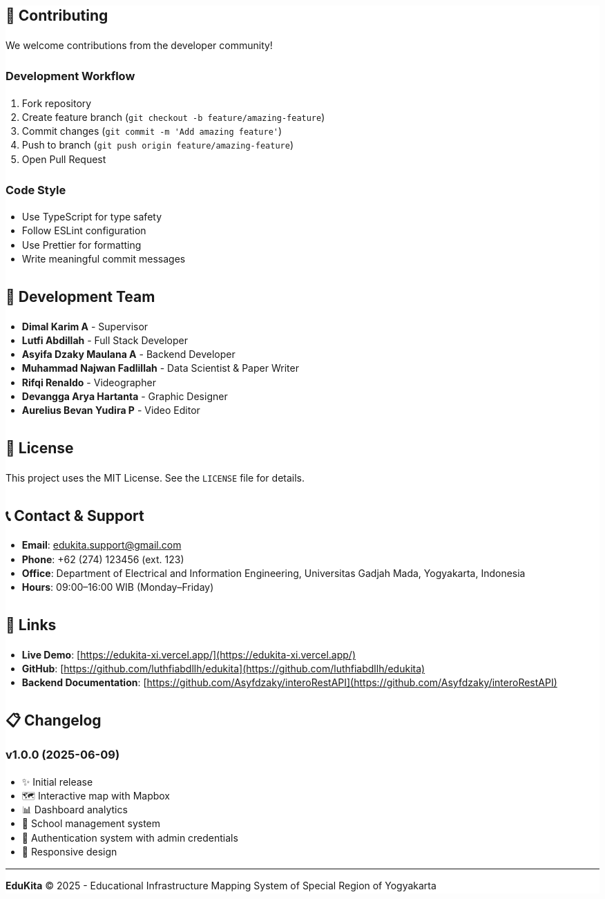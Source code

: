 ## 🤝 Contributing

We welcome contributions from the developer community!

### Development Workflow
1. Fork repository
2. Create feature branch (`git checkout -b feature/amazing-feature`)
3. Commit changes (`git commit -m 'Add amazing feature'`)
4. Push to branch (`git push origin feature/amazing-feature`)
5. Open Pull Request

### Code Style
- Use TypeScript for type safety
- Follow ESLint configuration
- Use Prettier for formatting
- Write meaningful commit messages

## 👥 Development Team

- **Dimal Karim A** - Supervisor
- **Lutfi Abdillah** - Full Stack Developer
- **Asyifa Dzaky Maulana A** - Backend Developer  
- **Muhammad Najwan Fadlillah** - Data Scientist & Paper Writer
- **Rifqi Renaldo** - Videographer
- **Devangga Arya Hartanta** - Graphic Designer
- **Aurelius Bevan Yudira P** - Video Editor

## 📄 License

This project uses the MIT License. See the `LICENSE` file for details.

## 📞 Contact & Support

- **Email**: edukita.support@gmail.com
- **Phone**: +62 (274) 123456 (ext. 123)
- **Office**: Department of Electrical and Information Engineering, Universitas Gadjah Mada, Yogyakarta, Indonesia
- **Hours**: 09:00–16:00 WIB (Monday–Friday)

## 🔗 Links

- **Live Demo**: [https://edukita-xi.vercel.app/](https://edukita-xi.vercel.app/)
- **GitHub**: [https://github.com/luthfiabdllh/edukita](https://github.com/luthfiabdllh/edukita)
- **Backend Documentation**: [https://github.com/Asyfdzaky/interoRestAPI](https://github.com/Asyfdzaky/interoRestAPI)

## 📋 Changelog

### v1.0.0 (2025-06-09)
- ✨ Initial release
- 🗺️ Interactive map with Mapbox
- 📊 Dashboard analytics
- 🏫 School management system
- 🔐 Authentication system with admin credentials
- 📱 Responsive design

---

**EduKita** © 2025 - Educational Infrastructure Mapping System of Special Region of Yogyakarta